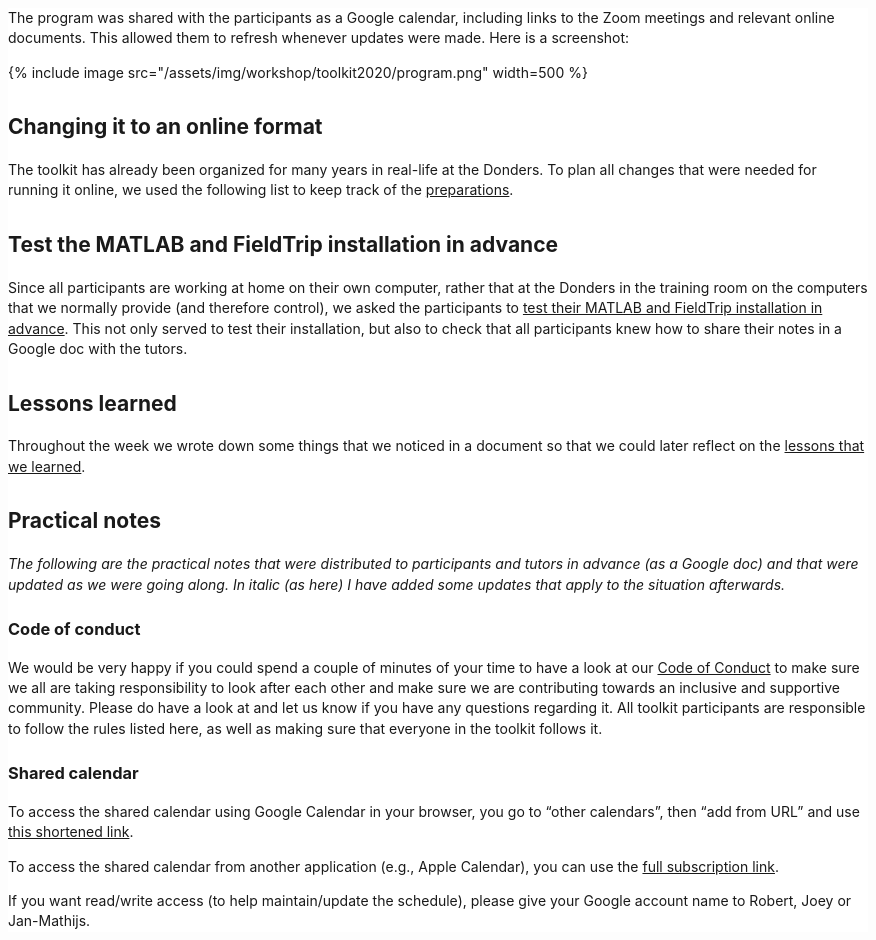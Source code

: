 The program was shared with the participants as a Google calendar, including links to the Zoom meetings and relevant online documents. This allowed them to refresh whenever updates were made. Here is a screenshot:

{% include image src="/assets/img/workshop/toolkit2020/program.png" width=500 %}

## Changing it to an online format

The toolkit has already been organized for many years in real-life at the Donders. To plan all changes that were needed for running it online, we used the following list to keep track of the [preparations](/workshop/toolkit2020/preparation).

## Test the MATLAB and FieldTrip installation in advance

Since all participants are working at home on their own computer, rather that at the Donders in the training room on the computers that we normally provide (and therefore control), we asked the participants to [test their MATLAB and FieldTrip installation in advance](/workshop/toolkit2020/test_installation). This not only served to test their installation, but also to check that all participants knew how to share their notes in a Google doc with the tutors.

## Lessons learned

Throughout the week we wrote down some things that we noticed in a document so that we could later reflect on the [lessons that we learned](/workshop/toolkit2020/lessons_learned).

## Practical notes

_The following are the practical notes that were distributed to participants and tutors in advance (as a Google doc) and that were updated as we were going along. In italic (as here) I have added some updates that apply to the situation afterwards._

### Code of conduct

We would be very happy if you could spend a couple of minutes of your time to have a look at our [Code of Conduct](/workshop/toolkit2020/code_of_conduct) to make sure we all are taking responsibility to look after each other and make sure we are contributing towards an inclusive and supportive community. Please do have a look at and let us know if you have any questions regarding it. All toolkit participants are responsible to follow the rules listed here, as well as making sure that everyone in the toolkit follows it.

### Shared calendar

To access the shared calendar using Google Calendar in your browser, you go to “other calendars”, then “add from URL” and use [this shortened link](https://bit.ly/2UPK5YJ).

To access the shared calendar from another application (e.g., Apple Calendar), you can use the [full subscription link](https://calendar.google.com/calendar/ical/vmikkt3gfq3q2dt7b65q9h5nqo%40group.calendar.google.com/private-0dc443093b11255847b13f35483465d7/basic.ics).

If you want read/write access (to help maintain/update the schedule), please give your Google account name to Robert, Joey or Jan-Mathijs.
